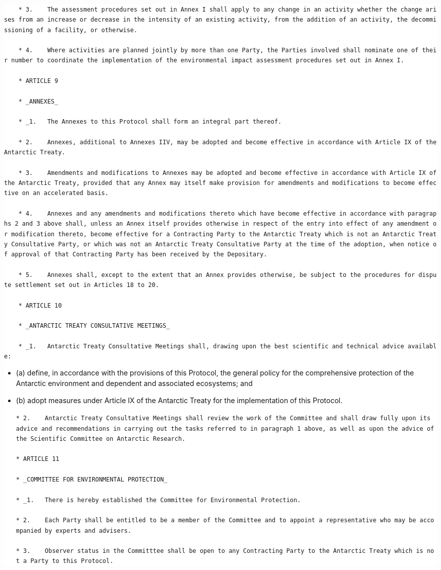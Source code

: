         * 3.	The assessment procedures set out in Annex I shall apply to any change in an activity whether the change arises from an increase or decrease in the intensity of an existing activity, from the addition of an activity, the decommissioning of a facility, or otherwise.

        * 4.	Where activities are planned jointly by more than one Party, the Parties involved shall nominate one of their number to coordinate the implementation of the environmental impact assessment procedures set out in Annex I.

        * ARTICLE 9

        * _ANNEXES_

        * _1.	The Annexes to this Protocol shall form an integral part thereof.

        * 2.	Annexes, additional to Annexes IIV, may be adopted and become effective in accordance with Article IX of the Antarctic Treaty.

        * 3.	Amendments and modifications to Annexes may be adopted and become effective in accordance with Article IX of the Antarctic Treaty, provided that any Annex may itself make provision for amendments and modifications to become effective on an accelerated basis.

        * 4.	Annexes and any amendments and modifications thereto which have become effective in accordance with paragraphs 2 and 3 above shall, unless an Annex itself provides otherwise in respect of the entry into effect of any amendment or modification thereto, become effective for a Contracting Party to the Antarctic Treaty which is not an Antarctic Treaty Consultative Party, or which was not an Antarctic Treaty Consultative Party at the time of the adoption, when notice of approval of that Contracting Party has been received by the Depositary.

        * 5.	Annexes shall, except to the extent that an Annex provides otherwise, be subject to the procedures for dispute settlement set out in Articles 18 to 20.

        * ARTICLE 10

        * _ANTARCTIC TREATY CONSULTATIVE MEETINGS_

        * _1.	Antarctic Treaty Consultative Meetings shall, drawing upon the best scientific and technical advice available:

  * (a) define, in accordance with the provisions of this Protocol, the general policy for the comprehensive protection of the Antarctic environment and dependent and associated ecosystems; and

  * (b) adopt measures under Article IX of the Antarctic Treaty for the implementation of this Protocol.

        * 2.	Antarctic Treaty Consultative Meetings shall review the work of the Committee and shall draw fully upon its advice and recommendations in carrying out the tasks referred to in paragraph 1 above, as well as upon the advice of the Scientific Committee on Antarctic Research.

        * ARTICLE 11

        * _COMMITTEE FOR ENVIRONMENTAL PROTECTION_

        * _1.	There is hereby established the Committee for Environmental Protection.

        * 2.	Each Party shall be entitled to be a member of the Committee and to appoint a representative who may be accompanied by experts and advisers.

        * 3.	Observer status in the Committtee shall be open to any Contracting Party to the Antarctic Treaty which is not a Party to this Protocol.

